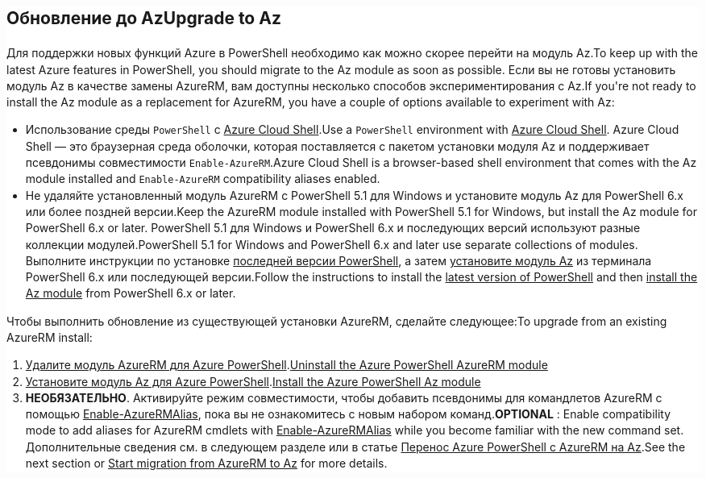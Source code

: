 ## <a name="upgrade-to-az"></a><span data-ttu-id="84f38-123">Обновление до Az</span><span class="sxs-lookup"><span data-stu-id="84f38-123">Upgrade to Az</span></span>

<span data-ttu-id="84f38-124">Для поддержки новых функций Azure в PowerShell необходимо как можно скорее перейти на модуль Az.</span><span class="sxs-lookup"><span data-stu-id="84f38-124">To keep up with the latest Azure features in PowerShell, you should migrate to the Az module as soon as possible.</span></span> <span data-ttu-id="84f38-125">Если вы не готовы установить модуль Az в качестве замены AzureRM, вам доступны несколько способов экспериментирования с Az.</span><span class="sxs-lookup"><span data-stu-id="84f38-125">If you're not ready to install the Az module as a replacement for AzureRM, you have a couple of options available to experiment with Az:</span></span>

- <span data-ttu-id="84f38-126">Использование среды `PowerShell` с [Azure Cloud Shell](https://docs.microsoft.com/azure/cloud-shell/overview).</span><span class="sxs-lookup"><span data-stu-id="84f38-126">Use a `PowerShell` environment with [Azure Cloud Shell](https://docs.microsoft.com/azure/cloud-shell/overview).</span></span> <span data-ttu-id="84f38-127">Azure Cloud Shell — это браузерная среда оболочки, которая поставляется с пакетом установки модуля Az и поддерживает псевдонимы совместимости `Enable-AzureRM`.</span><span class="sxs-lookup"><span data-stu-id="84f38-127">Azure Cloud Shell is a browser-based shell environment that comes with the Az module installed and `Enable-AzureRM` compatibility aliases enabled.</span></span>
- <span data-ttu-id="84f38-128">Не удаляйте установленный модуль AzureRM с PowerShell 5.1 для Windows и установите модуль Az для PowerShell 6.x или более поздней версии.</span><span class="sxs-lookup"><span data-stu-id="84f38-128">Keep the AzureRM module installed with PowerShell 5.1 for Windows, but install the Az module for PowerShell 6.x or later.</span></span> <span data-ttu-id="84f38-129">PowerShell 5.1 для Windows и PowerShell 6.x и последующих версий используют разные коллекции модулей.</span><span class="sxs-lookup"><span data-stu-id="84f38-129">PowerShell 5.1 for Windows and PowerShell 6.x and later use separate collections of modules.</span></span> <span data-ttu-id="84f38-130">Выполните инструкции по установке [последней версии PowerShell](/powershell/scripting/install/installing-powershell), а затем [установите модуль Az](install-az-ps.md) из терминала PowerShell 6.x или последующей версии.</span><span class="sxs-lookup"><span data-stu-id="84f38-130">Follow the instructions to install the [latest version of PowerShell](/powershell/scripting/install/installing-powershell) and then [install the Az module](install-az-ps.md) from PowerShell 6.x or later.</span></span>

<span data-ttu-id="84f38-131">Чтобы выполнить обновление из существующей установки AzureRM, сделайте следующее:</span><span class="sxs-lookup"><span data-stu-id="84f38-131">To upgrade from an existing AzureRM install:</span></span>

1. <span data-ttu-id="84f38-132">[Удалите модуль AzureRM для Azure PowerShell](/powershell/azure/uninstall-az-ps#uninstall-the-azurerm-module).</span><span class="sxs-lookup"><span data-stu-id="84f38-132">[Uninstall the Azure PowerShell AzureRM module](/powershell/azure/uninstall-az-ps#uninstall-the-azurerm-module)</span></span>
2. <span data-ttu-id="84f38-133">[Установите модуль Az для Azure PowerShell](install-az-ps.md).</span><span class="sxs-lookup"><span data-stu-id="84f38-133">[Install the Azure PowerShell Az module](install-az-ps.md)</span></span>
3. <span data-ttu-id="84f38-134">**НЕОБЯЗАТЕЛЬНО**. Активируйте режим совместимости, чтобы добавить псевдонимы для командлетов AzureRM с помощью [Enable-AzureRMAlias](/powershell/module/az.accounts/enable-azurermalias), пока вы не ознакомитесь с новым набором команд.</span><span class="sxs-lookup"><span data-stu-id="84f38-134">**OPTIONAL** : Enable compatibility mode to add aliases for AzureRM cmdlets with [Enable-AzureRMAlias](/powershell/module/az.accounts/enable-azurermalias) while you become familiar with the new command set.</span></span> <span data-ttu-id="84f38-135">Дополнительные сведения см. в следующем разделе или в статье [Перенос Azure PowerShell с AzureRM на Az](migrate-from-azurerm-to-az.md).</span><span class="sxs-lookup"><span data-stu-id="84f38-135">See the next section or [Start migration from AzureRM to Az](migrate-from-azurerm-to-az.md) for more details.</span></span>
